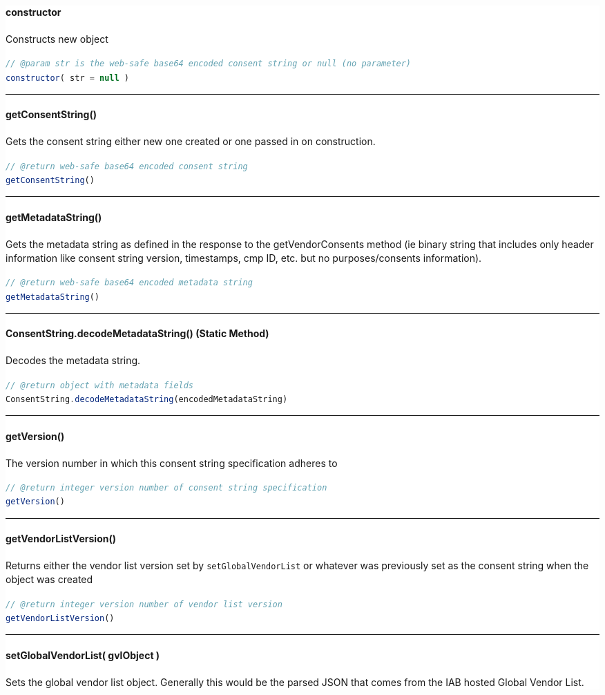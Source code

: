 #### constructor
Constructs new object

```javascript
// @param str is the web-safe base64 encoded consent string or null (no parameter) 
constructor( str = null )
```
---

#### getConsentString()
Gets the consent string either new one created or one passed in on construction.
```javascript
// @return web-safe base64 encoded consent string
getConsentString()
```


---
#### getMetadataString()
Gets the metadata string as defined in the response to the getVendorConsents method (ie binary string that includes only header information like consent string version, timestamps, cmp ID, etc. but no purposes/consents information).

```javascript
// @return web-safe base64 encoded metadata string 
getMetadataString()
```
---

#### ConsentString.decodeMetadataString() (Static Method)
Decodes the metadata string.

```javascript
// @return object with metadata fields 
ConsentString.decodeMetadataString(encodedMetadataString)
```
---
#### getVersion()
The version number in which this consent string specification adheres to

```javascript
// @return integer version number of consent string specification 
getVersion()
```

---
#### getVendorListVersion()
Returns either the vendor list version set by `setGlobalVendorList` or whatever was previously set as the consent string when the object was created

```javascript
// @return integer version number of vendor list version 
getVendorListVersion()
```
---
#### setGlobalVendorList( gvlObject )
Sets the global vendor list object.  Generally this would be the parsed JSON that comes from the IAB hosted Global Vendor List.
